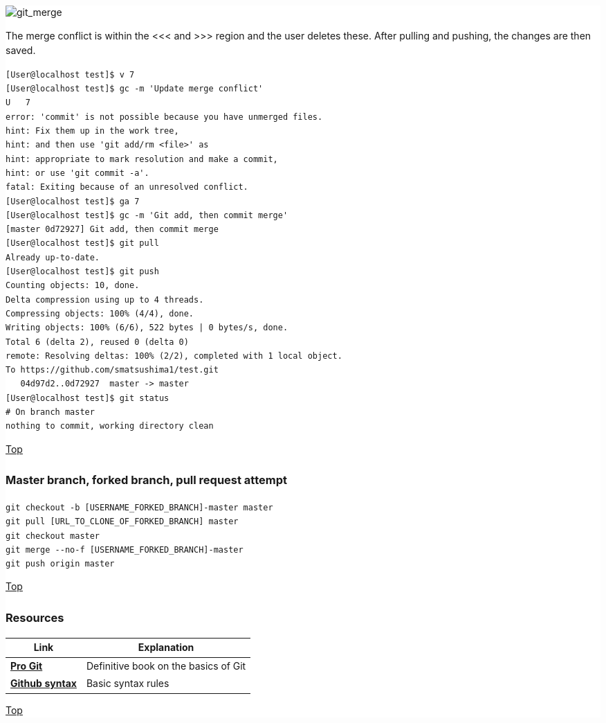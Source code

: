 ![git_merge](/pictures/git_merge.png)

The merge conflict is within the <<< and >>> region and the user deletes these. After pulling and pushing, the changes are then saved.
```
[User@localhost test]$ v 7
[User@localhost test]$ gc -m 'Update merge conflict'
U   7
error: 'commit' is not possible because you have unmerged files.
hint: Fix them up in the work tree,
hint: and then use 'git add/rm <file>' as
hint: appropriate to mark resolution and make a commit,
hint: or use 'git commit -a'.
fatal: Exiting because of an unresolved conflict.
[User@localhost test]$ ga 7
[User@localhost test]$ gc -m 'Git add, then commit merge'
[master 0d72927] Git add, then commit merge
[User@localhost test]$ git pull
Already up-to-date.
[User@localhost test]$ git push
Counting objects: 10, done.
Delta compression using up to 4 threads.
Compressing objects: 100% (4/4), done.
Writing objects: 100% (6/6), 522 bytes | 0 bytes/s, done.
Total 6 (delta 2), reused 0 (delta 0)
remote: Resolving deltas: 100% (2/2), completed with 1 local object.
To https://github.com/smatsushima1/test.git
   04d97d2..0d72927  master -> master
[User@localhost test]$ git status
# On branch master
nothing to commit, working directory clean
```
[Top](https://github.com/smatsushima1/home/blob/master/help_and_documentation/git_help.md#git---config-help-and-documentation)

### Master branch, forked branch, pull request attempt
```
git checkout -b [USERNAME_FORKED_BRANCH]-master master
git pull [URL_TO_CLONE_OF_FORKED_BRANCH] master
git checkout master
git merge --no-f [USERNAME_FORKED_BRANCH]-master
git push origin master
```
[Top](https://github.com/smatsushima1/home/blob/master/help_and_documentation/git_help.md#git---config-help-and-documentation)

### Resources
Link | Explanation
--- | ---
[**Pro Git**](https://git-scm.com/book/en/v2) | Definitive book on the basics of Git
[**Github syntax**](https://help.github.com/articles/basic-writing-and-formatting-syntax/) | Basic syntax rules

[Top](https://github.com/smatsushima1/home/blob/master/help_and_documentation/git_help.md#git---config-help-and-documentation)
